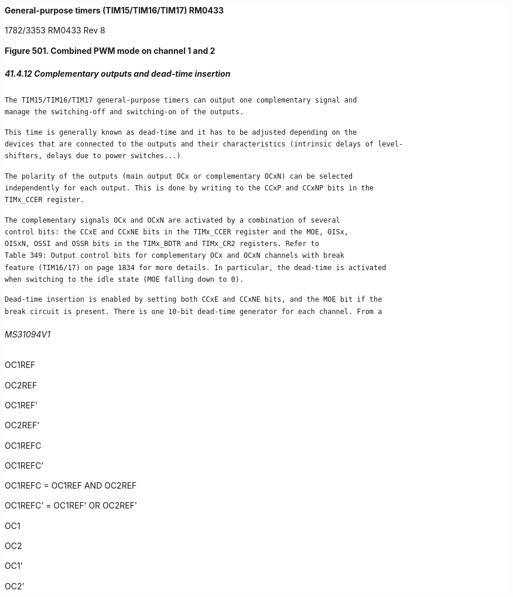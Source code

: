 **General-purpose timers (TIM15/TIM16/TIM17) RM0433**

1782/3353 RM0433 Rev 8

**Figure 501. Combined PWM mode on channel 1 and 2**

##### 41.4.12 Complementary outputs and dead-time insertion

```
The TIM15/TIM16/TIM17 general-purpose timers can output one complementary signal and
manage the switching-off and switching-on of the outputs.
```
```
This time is generally known as dead-time and it has to be adjusted depending on the
devices that are connected to the outputs and their characteristics (intrinsic delays of level-
shifters, delays due to power switches...)
```
```
The polarity of the outputs (main output OCx or complementary OCxN) can be selected
independently for each output. This is done by writing to the CCxP and CCxNP bits in the
TIMx_CCER register.
```
```
The complementary signals OCx and OCxN are activated by a combination of several
control bits: the CCxE and CCxNE bits in the TIMx_CCER register and the MOE, OISx,
OISxN, OSSI and OSSR bits in the TIMx_BDTR and TIMx_CR2 registers. Refer to
Table 349: Output control bits for complementary OCx and OCxN channels with break
feature (TIM16/17) on page 1834 for more details. In particular, the dead-time is activated
when switching to the idle state (MOE falling down to 0).
```
```
Dead-time insertion is enabled by setting both CCxE and CCxNE bits, and the MOE bit if the
break circuit is present. There is one 10-bit dead-time generator for each channel. From a
```
###### MS31094V1

OC1REF

OC2REF

OC1REF’

OC2REF’

OC1REFC

OC1REFC’

OC1REFC = OC1REF AND OC2REF

OC1REFC’ = OC1REF’ OR OC2REF’

OC1

OC2

OC1’

OC2’
